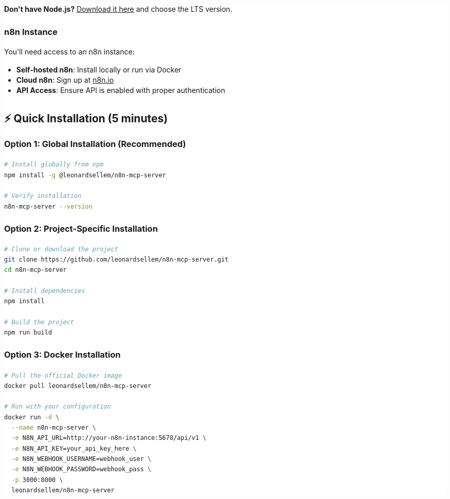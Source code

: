 **Don't have Node.js?** [Download it here](https://nodejs.org/) and choose the LTS version.

### n8n Instance

You'll need access to an n8n instance:

- **Self-hosted n8n**: Install locally or run via Docker
- **Cloud n8n**: Sign up at [n8n.io](https://n8n.io)
- **API Access**: Ensure API is enabled with proper authentication

## ⚡ Quick Installation (5 minutes)

### Option 1: Global Installation (Recommended)

```bash
# Install globally from npm
npm install -g @leonardsellem/n8n-mcp-server

# Verify installation
n8n-mcp-server --version
```

### Option 2: Project-Specific Installation

```bash
# Clone or download the project
git clone https://github.com/leonardsellem/n8n-mcp-server.git
cd n8n-mcp-server

# Install dependencies
npm install

# Build the project
npm run build
```

### Option 3: Docker Installation

```bash
# Pull the official Docker image
docker pull leonardsellem/n8n-mcp-server

# Run with your configuration
docker run -d \
  --name n8n-mcp-server \
  -e N8N_API_URL=http://your-n8n-instance:5678/api/v1 \
  -e N8N_API_KEY=your_api_key_here \
  -e N8N_WEBHOOK_USERNAME=webhook_user \
  -e N8N_WEBHOOK_PASSWORD=webhook_pass \
  -p 3000:8000 \
  leonardsellem/n8n-mcp-server
```
